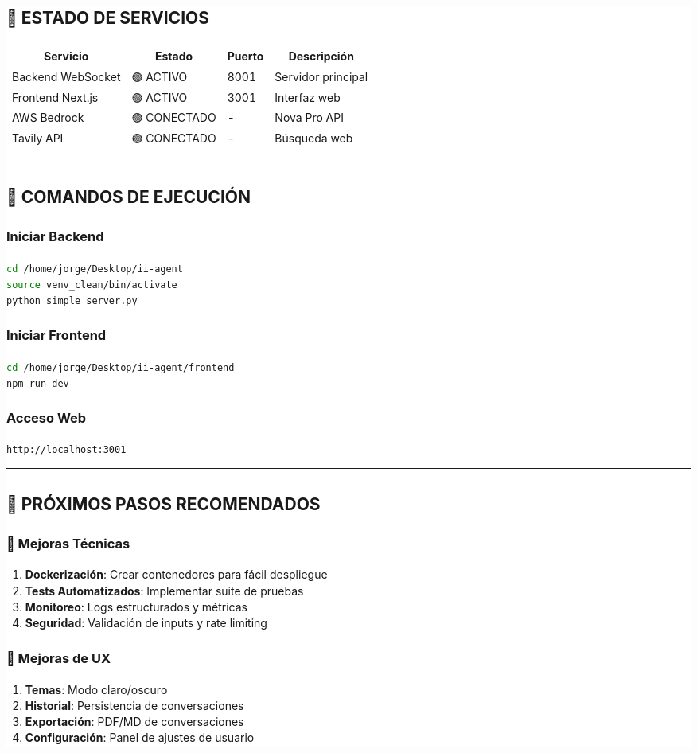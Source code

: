 
## **🚦 ESTADO DE SERVICIOS**

| Servicio | Estado | Puerto | Descripción |
|----------|--------|--------|-------------|
| Backend WebSocket | 🟢 ACTIVO | 8001 | Servidor principal |
| Frontend Next.js | 🟢 ACTIVO | 3001 | Interfaz web |
| AWS Bedrock | 🟢 CONECTADO | - | Nova Pro API |
| Tavily API | 🟢 CONECTADO | - | Búsqueda web |

---

## **🔄 COMANDOS DE EJECUCIÓN**

### **Iniciar Backend**
```bash
cd /home/jorge/Desktop/ii-agent
source venv_clean/bin/activate
python simple_server.py
```

### **Iniciar Frontend**
```bash
cd /home/jorge/Desktop/ii-agent/frontend
npm run dev
```

### **Acceso Web**
```
http://localhost:3001
```

---

## **📝 PRÓXIMOS PASOS RECOMENDADOS**

### **🔧 Mejoras Técnicas**
1. **Dockerización**: Crear contenedores para fácil despliegue
2. **Tests Automatizados**: Implementar suite de pruebas
3. **Monitoreo**: Logs estructurados y métricas
4. **Seguridad**: Validación de inputs y rate limiting

### **🎨 Mejoras de UX**
1. **Temas**: Modo claro/oscuro
2. **Historial**: Persistencia de conversaciones
3. **Exportación**: PDF/MD de conversaciones
4. **Configuración**: Panel de ajustes de usuario
